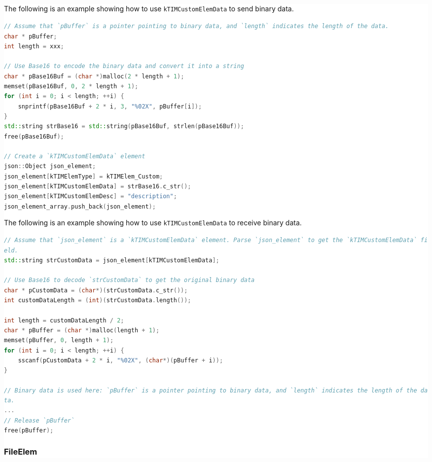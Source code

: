 

The following is an example showing how to use `kTIMCustomElemData` to send binary data.

```c++
// Assume that `pBuffer` is a pointer pointing to binary data, and `length` indicates the length of the data.
char * pBuffer;
int length = xxx;

// Use Base16 to encode the binary data and convert it into a string
char * pBase16Buf = (char *)malloc(2 * length + 1);
memset(pBase16Buf, 0, 2 * length + 1);
for (int i = 0; i < length; ++i) {
    snprintf(pBase16Buf + 2 * i, 3, "%02X", pBuffer[i]); 
}
std::string strBase16 = std::string(pBase16Buf, strlen(pBase16Buf));
free(pBase16Buf);

// Create a `kTIMCustomElemData` element
json::Object json_element;
json_element[kTIMElemType] = kTIMElem_Custom;
json_element[kTIMCustomElemData] = strBase16.c_str();
json_element[kTIMCustomElemDesc] = "description";
json_element_array.push_back(json_element);
```

 The following is an example showing how to use `kTIMCustomElemData` to receive binary data.

```c++
// Assume that `json_element` is a `kTIMCustomElemData` element. Parse `json_element` to get the `kTIMCustomElemData` field.
std::string strCustomData = json_element[kTIMCustomElemData];

// Use Base16 to decode `strCustomData` to get the original binary data
char * pCustomData = (char*)(strCustomData.c_str());
int customDataLength = (int)(strCustomData.length());

int length = customDataLength / 2;
char * pBuffer = (char *)malloc(length + 1);
memset(pBuffer, 0, length + 1);
for (int i = 0; i < length; ++i) {
    sscanf(pCustomData + 2 * i, "%02X", (char*)(pBuffer + i));
}

// Binary data is used here: `pBuffer` is a pointer pointing to binary data, and `length` indicates the length of the data.
...
// Release `pBuffer`
free(pBuffer);
```


### FileElem
